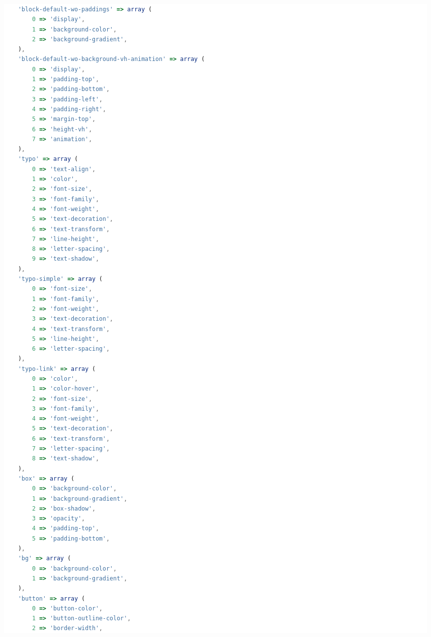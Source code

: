 ```js
    'block-default-wo-paddings' => array (
        0 => 'display',
        1 => 'background-color',
        2 => 'background-gradient',
    ),
    'block-default-wo-background-vh-animation' => array (
        0 => 'display',
        1 => 'padding-top',
        2 => 'padding-bottom',
        3 => 'padding-left',
        4 => 'padding-right',
        5 => 'margin-top',
        6 => 'height-vh',
        7 => 'animation',
    ),
    'typo' => array (
        0 => 'text-align',
        1 => 'color',
        2 => 'font-size',
        3 => 'font-family',
        4 => 'font-weight',
        5 => 'text-decoration',
        6 => 'text-transform',
        7 => 'line-height',
        8 => 'letter-spacing',
        9 => 'text-shadow',
    ),
    'typo-simple' => array (
        0 => 'font-size',
        1 => 'font-family',
        2 => 'font-weight',
        3 => 'text-decoration',
        4 => 'text-transform',
        5 => 'line-height',
        6 => 'letter-spacing',
    ),
    'typo-link' => array (
        0 => 'color',
        1 => 'color-hover',
        2 => 'font-size',
        3 => 'font-family',
        4 => 'font-weight',
        5 => 'text-decoration',
        6 => 'text-transform',
        7 => 'letter-spacing',
        8 => 'text-shadow',
    ),
    'box' => array (
        0 => 'background-color',
        1 => 'background-gradient',
        2 => 'box-shadow',
        3 => 'opacity',
        4 => 'padding-top',
        5 => 'padding-bottom',
    ),
    'bg' => array (
        0 => 'background-color',
        1 => 'background-gradient',
    ),
    'button' => array (
        0 => 'button-color',
        1 => 'button-outline-color',
        2 => 'border-width',
```